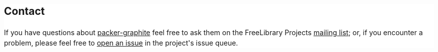## Contact

If you have questions about [packer-graphite](http://github.com/ksclarke/packer-graphite) feel free to ask them on the FreeLibrary Projects [mailing list](https://groups.google.com/forum/#!forum/freelibrary-projects); or, if you encounter a problem, please feel free to [open an issue](https://github.com/ksclarke/packer-graphite/issues "GitHub Issue Queue") in the project's issue queue.
